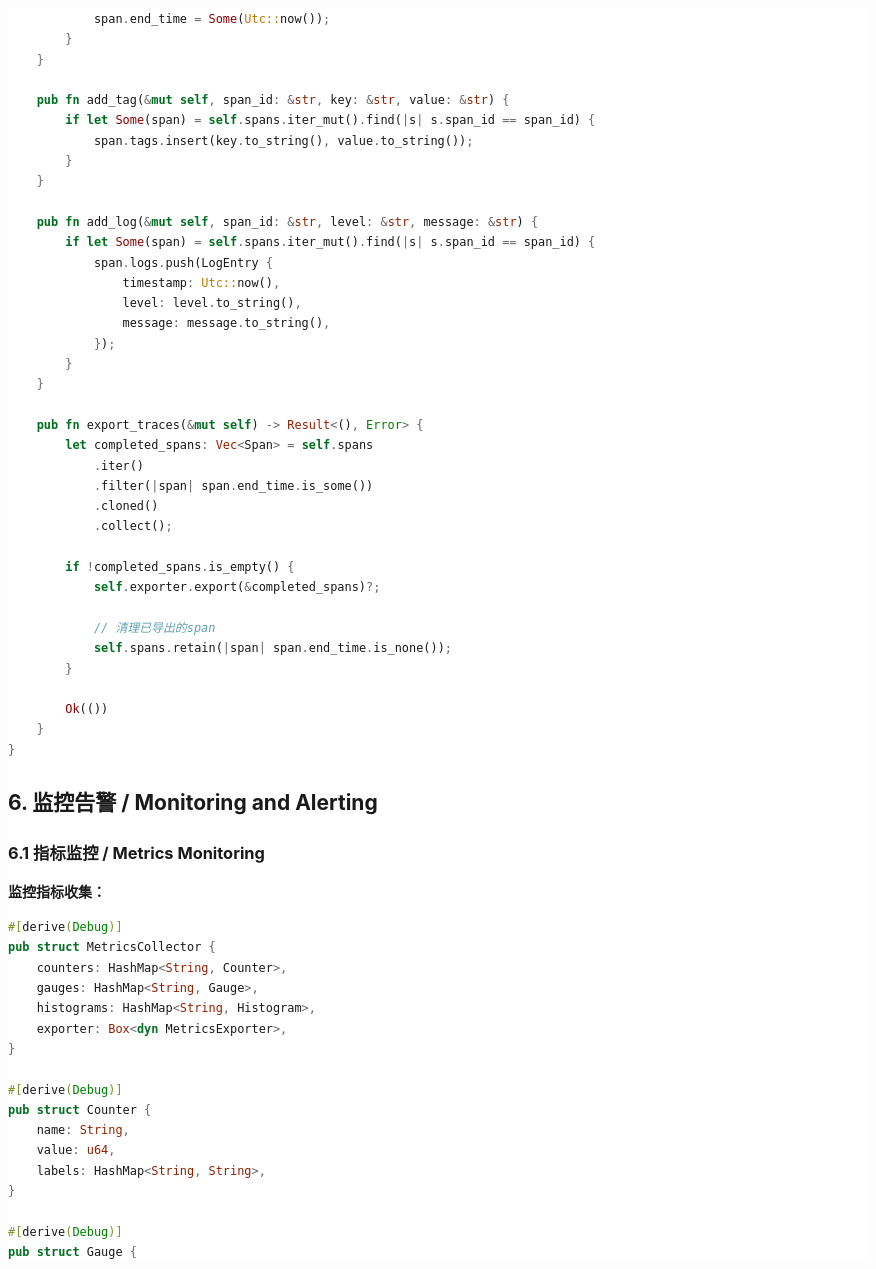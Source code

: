 ```rust
            span.end_time = Some(Utc::now());
        }
    }
    
    pub fn add_tag(&mut self, span_id: &str, key: &str, value: &str) {
        if let Some(span) = self.spans.iter_mut().find(|s| s.span_id == span_id) {
            span.tags.insert(key.to_string(), value.to_string());
        }
    }
    
    pub fn add_log(&mut self, span_id: &str, level: &str, message: &str) {
        if let Some(span) = self.spans.iter_mut().find(|s| s.span_id == span_id) {
            span.logs.push(LogEntry {
                timestamp: Utc::now(),
                level: level.to_string(),
                message: message.to_string(),
            });
        }
    }
    
    pub fn export_traces(&mut self) -> Result<(), Error> {
        let completed_spans: Vec<Span> = self.spans
            .iter()
            .filter(|span| span.end_time.is_some())
            .cloned()
            .collect();
        
        if !completed_spans.is_empty() {
            self.exporter.export(&completed_spans)?;
            
            // 清理已导出的span
            self.spans.retain(|span| span.end_time.is_none());
        }
        
        Ok(())
    }
}
```

## 6. 监控告警 / Monitoring and Alerting

### 6.1 指标监控 / Metrics Monitoring

**监控指标收集：**

```rust
#[derive(Debug)]
pub struct MetricsCollector {
    counters: HashMap<String, Counter>,
    gauges: HashMap<String, Gauge>,
    histograms: HashMap<String, Histogram>,
    exporter: Box<dyn MetricsExporter>,
}

#[derive(Debug)]
pub struct Counter {
    name: String,
    value: u64,
    labels: HashMap<String, String>,
}

#[derive(Debug)]
pub struct Gauge {
```